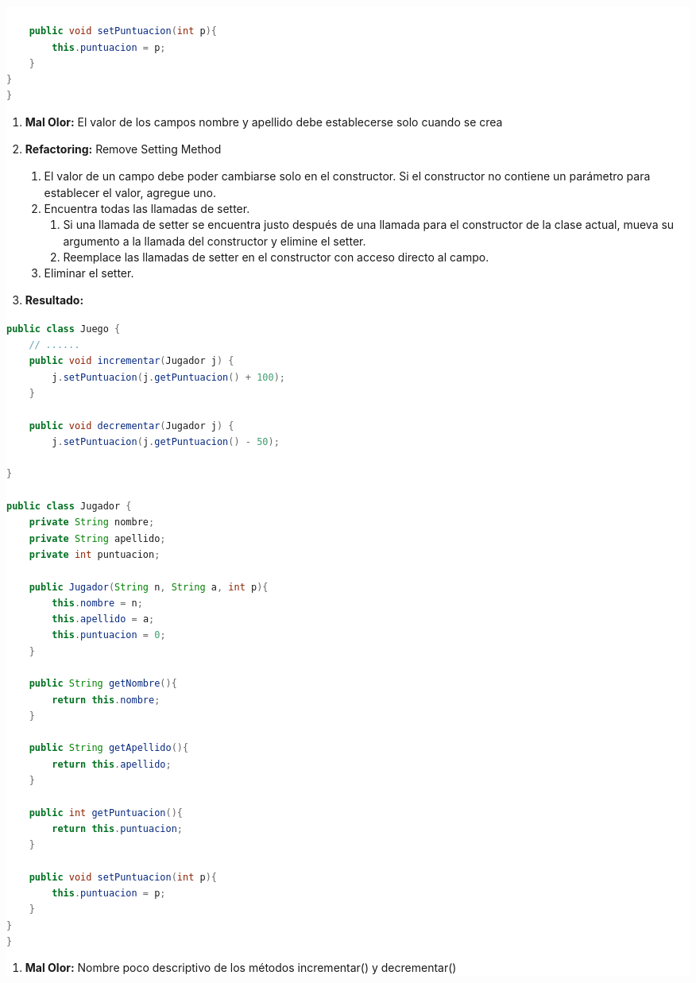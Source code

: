 ```java

    public void setPuntuacion(int p){
        this.puntuacion = p;
    }
}
}
```

1. **Mal Olor:** El valor de los campos nombre y apellido debe establecerse solo cuando se crea

2. **Refactoring:** Remove Setting Method
   1. El valor de un campo debe poder cambiarse solo en el constructor. Si el constructor no contiene un parámetro para establecer el valor, agregue uno. 
   2. Encuentra todas las llamadas de setter.
      1. Si una llamada de setter se encuentra justo después de una llamada para el constructor de la clase actual, mueva su argumento a la llamada del constructor y elimine el setter. 
      2. Reemplace las llamadas de setter en el constructor con acceso directo al campo.
   3. Eliminar el setter.

3. **Resultado:**

```java
public class Juego {
    // ......
    public void incrementar(Jugador j) {
        j.setPuntuacion(j.getPuntuacion() + 100);
    }

    public void decrementar(Jugador j) {
        j.setPuntuacion(j.getPuntuacion() - 50);

}

public class Jugador {
    private String nombre;
    private String apellido;
    private int puntuacion;

    public Jugador(String n, String a, int p){
        this.nombre = n;
        this.apellido = a;
        this.puntuacion = 0;
    }

    public String getNombre(){
        return this.nombre;
    }

    public String getApellido(){
        return this.apellido;
    }

    public int getPuntuacion(){
        return this.puntuacion;
    }

    public void setPuntuacion(int p){
        this.puntuacion = p;
    }
}
}
```
1. **Mal Olor:** Nombre poco descriptivo de los métodos incrementar() y decrementar()
